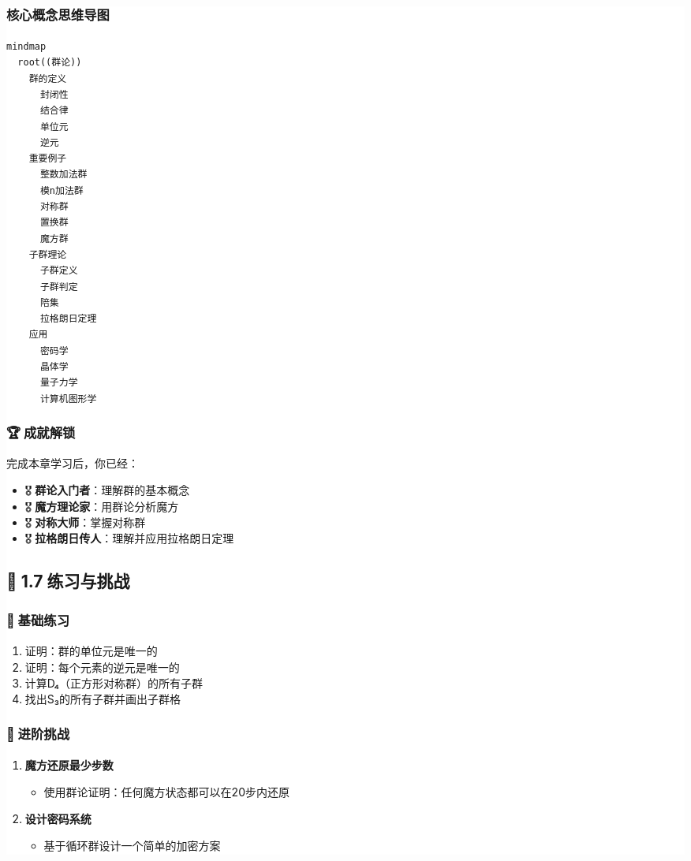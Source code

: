 ### 核心概念思维导图

```mermaid
mindmap
  root((群论))
    群的定义
      封闭性
      结合律
      单位元
      逆元
    重要例子
      整数加法群
      模n加法群
      对称群
      置换群
      魔方群
    子群理论
      子群定义
      子群判定
      陪集
      拉格朗日定理
    应用
      密码学
      晶体学
      量子力学
      计算机图形学
```

### 🏆 成就解锁

完成本章学习后，你已经：
- 🎖️ **群论入门者**：理解群的基本概念
- 🎖️ **魔方理论家**：用群论分析魔方
- 🎖️ **对称大师**：掌握对称群
- 🎖️ **拉格朗日传人**：理解并应用拉格朗日定理

## 📝 1.7 练习与挑战

### 🌟 基础练习

1. 证明：群的单位元是唯一的
2. 证明：每个元素的逆元是唯一的
3. 计算D₄（正方形对称群）的所有子群
4. 找出S₃的所有子群并画出子群格

### 🚀 进阶挑战

1. **魔方还原最少步数**
   - 使用群论证明：任何魔方状态都可以在20步内还原
   
2. **设计密码系统**
   - 基于循环群设计一个简单的加密方案
   